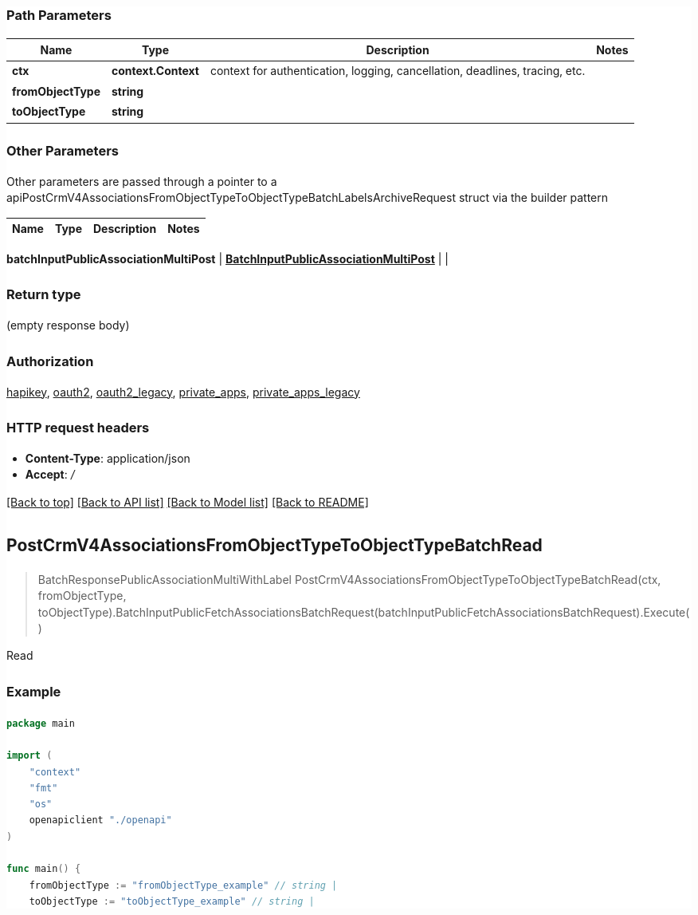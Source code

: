 ### Path Parameters


Name | Type | Description  | Notes
------------- | ------------- | ------------- | -------------
**ctx** | **context.Context** | context for authentication, logging, cancellation, deadlines, tracing, etc.
**fromObjectType** | **string** |  | 
**toObjectType** | **string** |  | 

### Other Parameters

Other parameters are passed through a pointer to a apiPostCrmV4AssociationsFromObjectTypeToObjectTypeBatchLabelsArchiveRequest struct via the builder pattern


Name | Type | Description  | Notes
------------- | ------------- | ------------- | -------------


 **batchInputPublicAssociationMultiPost** | [**BatchInputPublicAssociationMultiPost**](BatchInputPublicAssociationMultiPost.md) |  | 

### Return type

 (empty response body)

### Authorization

[hapikey](../README.md#hapikey), [oauth2](../README.md#oauth2), [oauth2_legacy](../README.md#oauth2_legacy), [private_apps](../README.md#private_apps), [private_apps_legacy](../README.md#private_apps_legacy)

### HTTP request headers

- **Content-Type**: application/json
- **Accept**: */*

[[Back to top]](#) [[Back to API list]](../README.md#documentation-for-api-endpoints)
[[Back to Model list]](../README.md#documentation-for-models)
[[Back to README]](../README.md)


## PostCrmV4AssociationsFromObjectTypeToObjectTypeBatchRead

> BatchResponsePublicAssociationMultiWithLabel PostCrmV4AssociationsFromObjectTypeToObjectTypeBatchRead(ctx, fromObjectType, toObjectType).BatchInputPublicFetchAssociationsBatchRequest(batchInputPublicFetchAssociationsBatchRequest).Execute()

Read



### Example

```go
package main

import (
    "context"
    "fmt"
    "os"
    openapiclient "./openapi"
)

func main() {
    fromObjectType := "fromObjectType_example" // string | 
    toObjectType := "toObjectType_example" // string | 
```